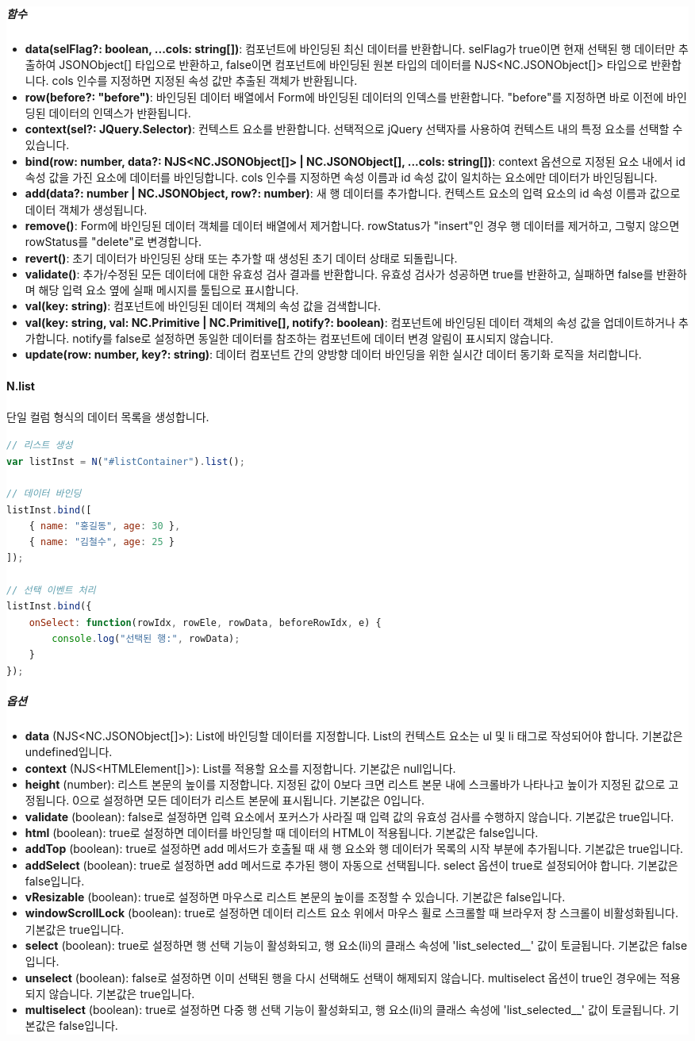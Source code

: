##### 함수

- **data(selFlag?: boolean, ...cols: string[])**: 컴포넌트에 바인딩된 최신 데이터를 반환합니다. selFlag가 true이면 현재 선택된 행 데이터만 추출하여 JSONObject[] 타입으로 반환하고, false이면 컴포넌트에 바인딩된 원본 타입의 데이터를 NJS<NC.JSONObject[]> 타입으로 반환합니다. cols 인수를 지정하면 지정된 속성 값만 추출된 객체가 반환됩니다.
- **row(before?: "before")**: 바인딩된 데이터 배열에서 Form에 바인딩된 데이터의 인덱스를 반환합니다. "before"를 지정하면 바로 이전에 바인딩된 데이터의 인덱스가 반환됩니다.
- **context(sel?: JQuery.Selector)**: 컨텍스트 요소를 반환합니다. 선택적으로 jQuery 선택자를 사용하여 컨텍스트 내의 특정 요소를 선택할 수 있습니다.
- **bind(row: number, data?: NJS<NC.JSONObject[]> | NC.JSONObject[], ...cols: string[])**: context 옵션으로 지정된 요소 내에서 id 속성 값을 가진 요소에 데이터를 바인딩합니다. cols 인수를 지정하면 속성 이름과 id 속성 값이 일치하는 요소에만 데이터가 바인딩됩니다.
- **add(data?: number | NC.JSONObject, row?: number)**: 새 행 데이터를 추가합니다. 컨텍스트 요소의 입력 요소의 id 속성 이름과 값으로 데이터 객체가 생성됩니다.
- **remove()**: Form에 바인딩된 데이터 객체를 데이터 배열에서 제거합니다. rowStatus가 "insert"인 경우 행 데이터를 제거하고, 그렇지 않으면 rowStatus를 "delete"로 변경합니다.
- **revert()**: 초기 데이터가 바인딩된 상태 또는 추가할 때 생성된 초기 데이터 상태로 되돌립니다.
- **validate()**: 추가/수정된 모든 데이터에 대한 유효성 검사 결과를 반환합니다. 유효성 검사가 성공하면 true를 반환하고, 실패하면 false를 반환하며 해당 입력 요소 옆에 실패 메시지를 툴팁으로 표시합니다.
- **val(key: string)**: 컴포넌트에 바인딩된 데이터 객체의 속성 값을 검색합니다.
- **val(key: string, val: NC.Primitive | NC.Primitive[], notify?: boolean)**: 컴포넌트에 바인딩된 데이터 객체의 속성 값을 업데이트하거나 추가합니다. notify를 false로 설정하면 동일한 데이터를 참조하는 컴포넌트에 데이터 변경 알림이 표시되지 않습니다.
- **update(row: number, key?: string)**: 데이터 컴포넌트 간의 양방향 데이터 바인딩을 위한 실시간 데이터 동기화 로직을 처리합니다.

#### N.list

단일 컬럼 형식의 데이터 목록을 생성합니다.

```javascript
// 리스트 생성
var listInst = N("#listContainer").list();

// 데이터 바인딩
listInst.bind([
    { name: "홍길동", age: 30 },
    { name: "김철수", age: 25 }
]);

// 선택 이벤트 처리
listInst.bind({
    onSelect: function(rowIdx, rowEle, rowData, beforeRowIdx, e) {
        console.log("선택된 행:", rowData);
    }
});
```

##### 옵션

- **data** (NJS<NC.JSONObject[]>): List에 바인딩할 데이터를 지정합니다. List의 컨텍스트 요소는 ul 및 li 태그로 작성되어야 합니다. 기본값은 undefined입니다.
- **context** (NJS<HTMLElement[]>): List를 적용할 요소를 지정합니다. 기본값은 null입니다.
- **height** (number): 리스트 본문의 높이를 지정합니다. 지정된 값이 0보다 크면 리스트 본문 내에 스크롤바가 나타나고 높이가 지정된 값으로 고정됩니다. 0으로 설정하면 모든 데이터가 리스트 본문에 표시됩니다. 기본값은 0입니다.
- **validate** (boolean): false로 설정하면 입력 요소에서 포커스가 사라질 때 입력 값의 유효성 검사를 수행하지 않습니다. 기본값은 true입니다.
- **html** (boolean): true로 설정하면 데이터를 바인딩할 때 데이터의 HTML이 적용됩니다. 기본값은 false입니다.
- **addTop** (boolean): true로 설정하면 add 메서드가 호출될 때 새 행 요소와 행 데이터가 목록의 시작 부분에 추가됩니다. 기본값은 true입니다.
- **addSelect** (boolean): true로 설정하면 add 메서드로 추가된 행이 자동으로 선택됩니다. select 옵션이 true로 설정되어야 합니다. 기본값은 false입니다.
- **vResizable** (boolean): true로 설정하면 마우스로 리스트 본문의 높이를 조정할 수 있습니다. 기본값은 false입니다.
- **windowScrollLock** (boolean): true로 설정하면 데이터 리스트 요소 위에서 마우스 휠로 스크롤할 때 브라우저 창 스크롤이 비활성화됩니다. 기본값은 true입니다.
- **select** (boolean): true로 설정하면 행 선택 기능이 활성화되고, 행 요소(li)의 클래스 속성에 'list_selected__' 값이 토글됩니다. 기본값은 false입니다.
- **unselect** (boolean): false로 설정하면 이미 선택된 행을 다시 선택해도 선택이 해제되지 않습니다. multiselect 옵션이 true인 경우에는 적용되지 않습니다. 기본값은 true입니다.
- **multiselect** (boolean): true로 설정하면 다중 행 선택 기능이 활성화되고, 행 요소(li)의 클래스 속성에 'list_selected__' 값이 토글됩니다. 기본값은 false입니다.